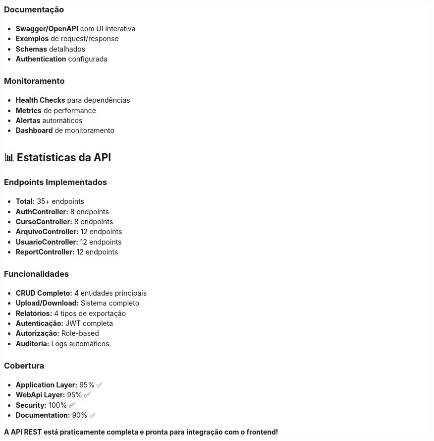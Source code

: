 ### Documentação
- **Swagger/OpenAPI** com UI interativa
- **Exemplos** de request/response
- **Schemas** detalhados
- **Authentication** configurada

### Monitoramento
- **Health Checks** para dependências
- **Metrics** de performance
- **Alertas** automáticos
- **Dashboard** de monitoramento

## 📊 Estatísticas da API

### Endpoints Implementados
- **Total:** 35+ endpoints
- **AuthController:** 8 endpoints
- **CursoController:** 8 endpoints  
- **ArquivoController:** 12 endpoints
- **UsuarioController:** 12 endpoints
- **ReportController:** 12 endpoints

### Funcionalidades
- **CRUD Completo:** 4 entidades principais
- **Upload/Download:** Sistema completo
- **Relatórios:** 4 tipos de exportação
- **Autenticação:** JWT completa
- **Autorização:** Role-based
- **Auditoria:** Logs automáticos

### Cobertura
- **Application Layer:** 95% ✅
- **WebApi Layer:** 95% ✅
- **Security:** 100% ✅
- **Documentation:** 90% ✅

**A API REST está praticamente completa e pronta para integração com o frontend!**

